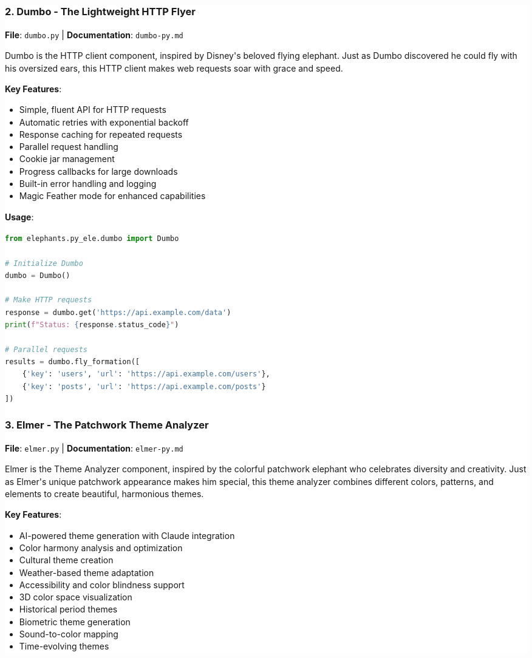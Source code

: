 ### 2. Dumbo - The Lightweight HTTP Flyer
**File**: `dumbo.py` | **Documentation**: `dumbo-py.md`

Dumbo is the HTTP client component, inspired by Disney's beloved flying elephant. Just as Dumbo discovered he could fly with his oversized ears, this HTTP client makes web requests soar with grace and speed.

**Key Features**:
- Simple, fluent API for HTTP requests
- Automatic retries with exponential backoff
- Response caching for repeated requests
- Parallel request handling
- Cookie jar management
- Progress callbacks for large downloads
- Built-in error handling and logging
- Magic Feather mode for enhanced capabilities

**Usage**:
```python
from elephants.py_ele.dumbo import Dumbo

# Initialize Dumbo
dumbo = Dumbo()

# Make HTTP requests
response = dumbo.get('https://api.example.com/data')
print(f"Status: {response.status_code}")

# Parallel requests
results = dumbo.fly_formation([
    {'key': 'users', 'url': 'https://api.example.com/users'},
    {'key': 'posts', 'url': 'https://api.example.com/posts'}
])
```

### 3. Elmer - The Patchwork Theme Analyzer
**File**: `elmer.py` | **Documentation**: `elmer-py.md`

Elmer is the Theme Analyzer component, inspired by the colorful patchwork elephant who celebrates diversity and creativity. Just as Elmer's unique patchwork appearance makes him special, this theme analyzer combines different colors, patterns, and elements to create beautiful, harmonious themes.

**Key Features**:
- AI-powered theme generation with Claude integration
- Color harmony analysis and optimization
- Cultural theme creation
- Weather-based theme adaptation
- Accessibility and color blindness support
- 3D color space visualization
- Historical period themes
- Biometric theme generation
- Sound-to-color mapping
- Time-evolving themes

